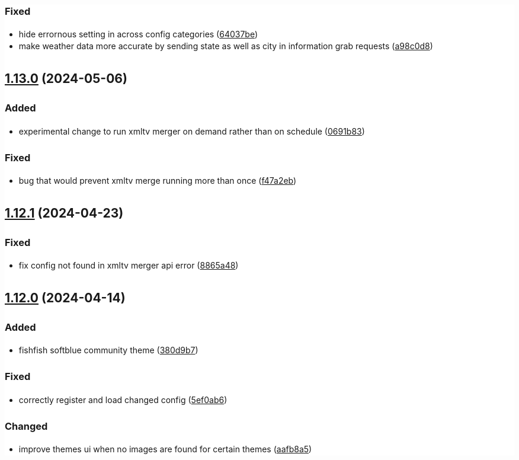 
### Fixed

* hide errornous setting in across config categories ([64037be](https://github.com/liam8888999/ErsatzTV-Filler/commit/64037bee475ff748ae5af7a5ef39ca2158dcc35d))
* make weather data more accurate by sending state as well as city in information grab requests ([a98c0d8](https://github.com/liam8888999/ErsatzTV-Filler/commit/a98c0d82b538c583a13b892000d802c1329de406))

## [1.13.0](https://github.com/liam8888999/ErsatzTV-Filler/compare/V1.12.1...V1.13.0) (2024-05-06)


### Added

* experimental change to run xmltv merger on demand rather than on schedule ([0691b83](https://github.com/liam8888999/ErsatzTV-Filler/commit/0691b83f09036f9113316cbc204d94d789d7bffc))


### Fixed

* bug that would prevent xmltv merge running more than once ([f47a2eb](https://github.com/liam8888999/ErsatzTV-Filler/commit/f47a2ebabae178318281cfdfa2cdb7a2ed89fcd8))

## [1.12.1](https://github.com/liam8888999/ErsatzTV-Filler/compare/V1.12.0...V1.12.1) (2024-04-23)


### Fixed

* fix config not found in xmltv merger api error ([8865a48](https://github.com/liam8888999/ErsatzTV-Filler/commit/8865a48b35ffd7ea98c52155b1fa198c60499b31))

## [1.12.0](https://github.com/liam8888999/ErsatzTV-Filler/compare/V1.11.1...V1.12.0) (2024-04-14)


### Added

* fishfish softblue community theme ([380d9b7](https://github.com/liam8888999/ErsatzTV-Filler/commit/380d9b7c09171bbf1fd155c4ee1637c9cbec62bb))


### Fixed

* correctly register and load changed config ([5ef0ab6](https://github.com/liam8888999/ErsatzTV-Filler/commit/5ef0ab69280b26875215c010b59c32c11ae550e2))


### Changed

* improve themes ui when no images are found for certain themes ([aafb8a5](https://github.com/liam8888999/ErsatzTV-Filler/commit/aafb8a58606349cdaba787db74bd629c9ef6036f))
